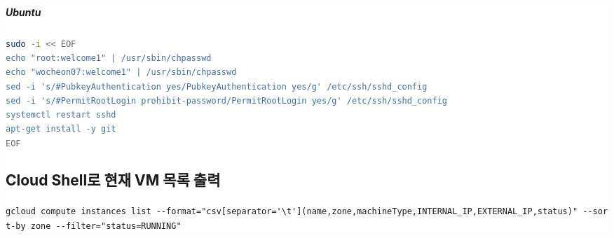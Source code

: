 ##### Ubuntu
```bash
sudo -i << EOF
echo "root:welcome1" | /usr/sbin/chpasswd
echo "wocheon07:welcome1" | /usr/sbin/chpasswd
sed -i 's/#PubkeyAuthentication yes/PubkeyAuthentication yes/g' /etc/ssh/sshd_config
sed -i 's/#PermitRootLogin prohibit-password/PermitRootLogin yes/g' /etc/ssh/sshd_config
systemctl restart sshd
apt-get install -y git
EOF
```

## Cloud Shell로 현재 VM 목록 출력 
```
gcloud compute instances list --format="csv[separator='\t'](name,zone,machineType,INTERNAL_IP,EXTERNAL_IP,status)" --sort-by zone --filter="status=RUNNING"
```

